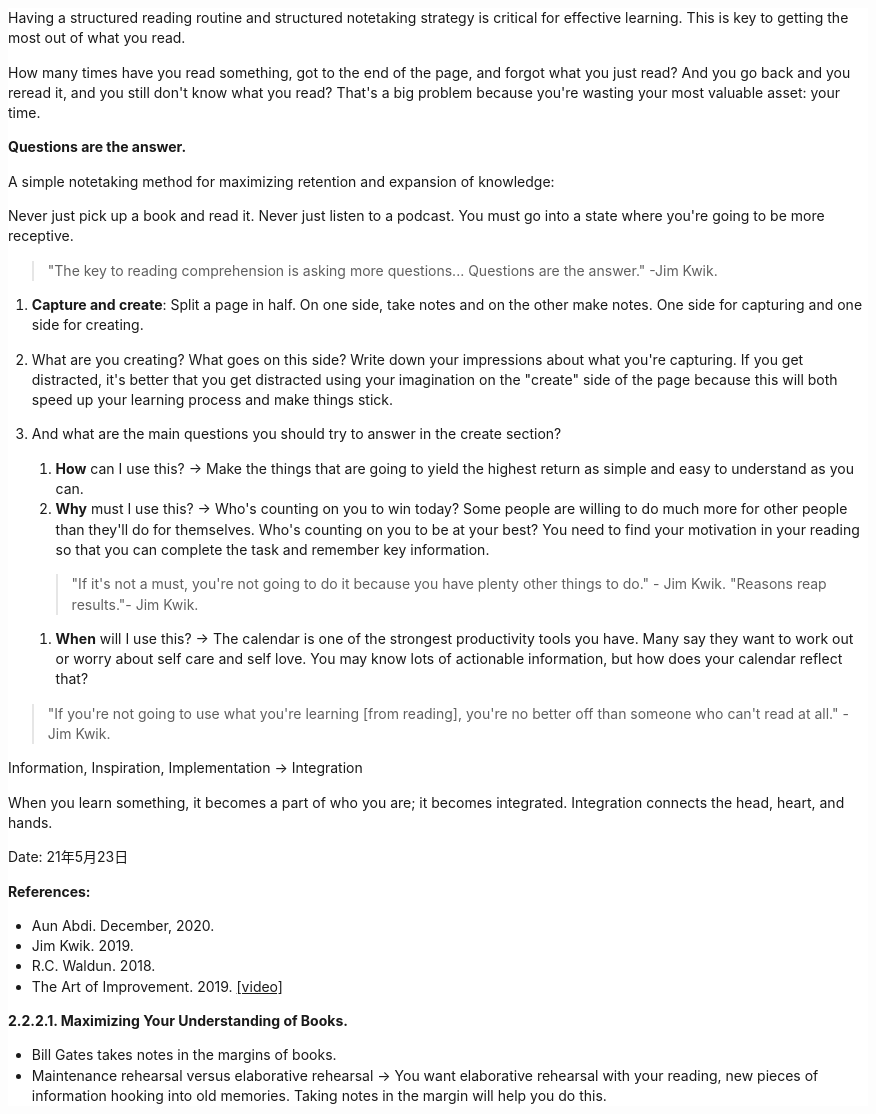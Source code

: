 Having a structured reading routine and structured notetaking strategy is critical for effective learning. This is key to getting the most out of what you read.

How many times have you read something, got to the end of the page, and forgot what you just read? And you go back and you reread it, and you still don't know what you read? That's a big problem because you're wasting your most valuable asset: your time.

**Questions are the answer.**

A simple notetaking method for maximizing retention and expansion of knowledge:

Never just pick up a book and read it. Never just listen to a podcast. You must go into a state where you're going to be more receptive.

> "The key to reading comprehension is asking more questions... Questions are the answer." -Jim Kwik.

1. **Capture and create**: Split a page in half. On one side, take notes and on the other make notes. One side for capturing and one side for creating.
2. What are you creating? What goes on this side? Write down your impressions about what you're capturing. If you get distracted, it's better that you get distracted using your imagination on the "create" side of the page because this will both speed up your learning process and make things stick.
3.  And what are the main questions you should try to answer in the create section?

    1. **How** can I use this? → Make the things that are going to yield the highest return as simple and easy to understand as you can.
    2. **Why** must I use this? → Who's counting on you to win today? Some people are willing to do much more for other people than they'll do for themselves. Who's counting on you to be at your best? You need to find your motivation in your reading so that you can complete the task and remember key information.

    > "If it's not a must, you're not going to do it because you have plenty other things to do." - Jim Kwik. "Reasons reap results."- Jim Kwik.

    1. **When** will I use this? → The calendar is one of the strongest productivity tools you have. Many say they want to work out or worry about self care and self love. You may know lots of actionable information, but how does your calendar reflect that?

> "If you're not going to use what you're learning \[from reading], you're no better off than someone who can't read at all." - Jim Kwik.

Information, Inspiration, Implementation -> Integration

When you learn something, it becomes a part of who you are; it becomes integrated. Integration connects the head, heart, and hands.

Date: 21年5月23日

**References:**

* Aun Abdi. December, 2020.
* Jim Kwik. 2019.
* R.C. Waldun. 2018.
* The Art of Improvement. 2019. [\[video\]](https://youtu.be/muc5dTN8\_yE)

**2.2.2.1. Maximizing Your Understanding of Books.**

* Bill Gates takes notes in the margins of books.
* Maintenance rehearsal versus elaborative rehearsal $\to$ You want elaborative rehearsal with your reading, new pieces of information hooking into old memories. Taking notes in the margin will help you do this.
